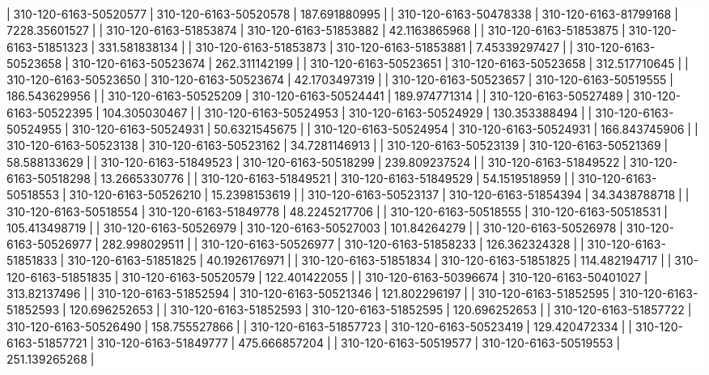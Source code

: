 | 310-120-6163-50520577 | 310-120-6163-50520578 | 187.691880995 |
| 310-120-6163-50478338 | 310-120-6163-81799168 | 7228.35601527 |
| 310-120-6163-51853874 | 310-120-6163-51853882 | 42.1163865968 |
| 310-120-6163-51853875 | 310-120-6163-51851323 | 331.581838134 |
| 310-120-6163-51853873 | 310-120-6163-51853881 | 7.45339297427 |
| 310-120-6163-50523658 | 310-120-6163-50523674 | 262.311142199 |
| 310-120-6163-50523651 | 310-120-6163-50523658 | 312.517710645 |
| 310-120-6163-50523650 | 310-120-6163-50523674 | 42.1703497319 |
| 310-120-6163-50523657 | 310-120-6163-50519555 | 186.543629956 |
| 310-120-6163-50525209 | 310-120-6163-50524441 | 189.974771314 |
| 310-120-6163-50527489 | 310-120-6163-50522395 | 104.305030467 |
| 310-120-6163-50524953 | 310-120-6163-50524929 | 130.353388494 |
| 310-120-6163-50524955 | 310-120-6163-50524931 | 50.6321545675 |
| 310-120-6163-50524954 | 310-120-6163-50524931 | 166.843745906 |
| 310-120-6163-50523138 | 310-120-6163-50523162 | 34.7281146913 |
| 310-120-6163-50523139 | 310-120-6163-50521369 | 58.588133629 |
| 310-120-6163-51849523 | 310-120-6163-50518299 | 239.809237524 |
| 310-120-6163-51849522 | 310-120-6163-50518298 | 13.2665330776 |
| 310-120-6163-51849521 | 310-120-6163-51849529 | 54.1519518959 |
| 310-120-6163-50518553 | 310-120-6163-50526210 | 15.2398153619 |
| 310-120-6163-50523137 | 310-120-6163-51854394 | 34.3438788718 |
| 310-120-6163-50518554 | 310-120-6163-51849778 | 48.2245217706 |
| 310-120-6163-50518555 | 310-120-6163-50518531 | 105.413498719 |
| 310-120-6163-50526979 | 310-120-6163-50527003 | 101.84264279 |
| 310-120-6163-50526978 | 310-120-6163-50526977 | 282.998029511 |
| 310-120-6163-50526977 | 310-120-6163-51858233 | 126.362324328 |
| 310-120-6163-51851833 | 310-120-6163-51851825 | 40.1926176971 |
| 310-120-6163-51851834 | 310-120-6163-51851825 | 114.482194717 |
| 310-120-6163-51851835 | 310-120-6163-50520579 | 122.401422055 |
| 310-120-6163-50396674 | 310-120-6163-50401027 | 313.82137496 |
| 310-120-6163-51852594 | 310-120-6163-50521346 | 121.802296197 |
| 310-120-6163-51852595 | 310-120-6163-51852593 | 120.696252653 |
| 310-120-6163-51852593 | 310-120-6163-51852595 | 120.696252653 |
| 310-120-6163-51857722 | 310-120-6163-50526490 | 158.755527866 |
| 310-120-6163-51857723 | 310-120-6163-50523419 | 129.420472334 |
| 310-120-6163-51857721 | 310-120-6163-51849777 | 475.666857204 |
| 310-120-6163-50519577 | 310-120-6163-50519553 | 251.139265268 |